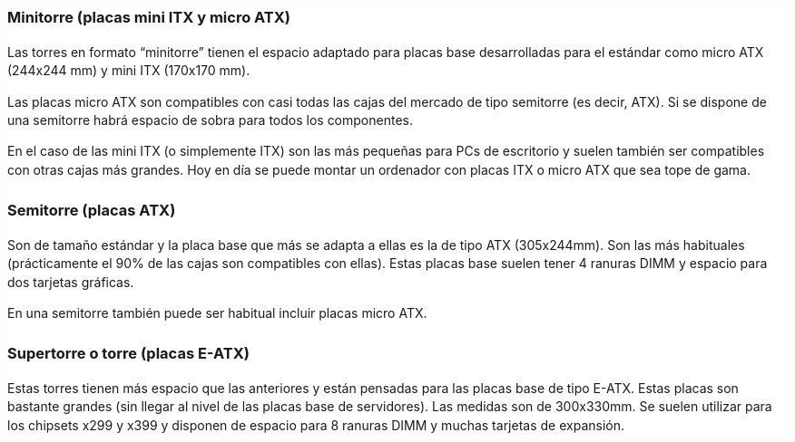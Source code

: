 ### Minitorre (placas mini ITX y micro ATX)
Las torres en formato “minitorre” tienen el espacio adaptado para placas base desarrolladas para el estándar como micro ATX (244x244 mm) y mini ITX (170x170 mm).

Las placas micro ATX son compatibles con casi todas las cajas del mercado de tipo semitorre (es decir, ATX). Si se dispone de una semitorre habrá espacio de sobra para todos los componentes.

En el caso de las mini ITX (o simplemente ITX) son las más pequeñas para PCs de escritorio y suelen también ser compatibles con otras cajas más grandes.
Hoy en día se puede montar un ordenador con placas ITX o micro ATX que sea tope de gama.

### Semitorre (placas ATX)
Son de tamaño estándar y la placa base que más se adapta a ellas es la de tipo ATX (305x244mm). Son las más habituales (prácticamente el 90% de las cajas son compatibles con ellas). Estas placas base suelen tener 4 ranuras DIMM y espacio para dos tarjetas gráficas.

En una semitorre también puede ser habitual incluir placas micro ATX.

### Supertorre o torre (placas E-ATX)
Estas torres tienen más espacio que las anteriores y están pensadas para las placas base de tipo E-ATX. Estas placas son bastante grandes (sin llegar al nivel de las placas base de servidores). Las medidas son de 300x330mm. Se suelen utilizar para los chipsets x299 y x399 y disponen de espacio para 8 ranuras DIMM y muchas tarjetas de expansión.
